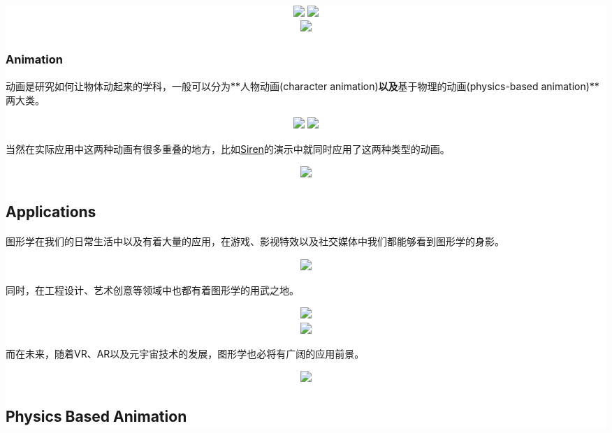 <div align=center>
<img src="https://pic1.xuehuaimg.com/proxy/i.imgur.com/C8Nxky7.png" width="30%">
<img src="https://pic1.xuehuaimg.com/proxy/i.imgur.com/3mRr9xj.png" width="30%">
</div>

<div align=center>
<img src="https://pic1.xuehuaimg.com/proxy/i.imgur.com/q3aDxDO.png" width="70%">
</div>

### Animation

动画是研究如何让物体动起来的学科，一般可以分为**人物动画(character animation)**以及**基于物理的动画(physics-based animation)**两大类。

<div align=center>
<img src="https://pic1.xuehuaimg.com/proxy/i.imgur.com/BBfVB0C.png" width="30%">
<img src="https://pic1.xuehuaimg.com/proxy/i.imgur.com/csK2jrT.gif" width="40%">
</div>

当然在实际应用中这两种动画有很多重叠的地方，比如[Siren](https://cubicmotion.com/case-studies/siren/)的演示中就同时应用了这两种类型的动画。

<div align=center>
<img src="https://pic1.xuehuaimg.com/proxy/i.imgur.com/hJrxoLs.gif" width="70%">
</div>

## Applications

图形学在我们的日常生活中以及有着大量的应用，在游戏、影视特效以及社交媒体中我们都能够看到图形学的身影。

<div align=center>
<img src="https://pic1.xuehuaimg.com/proxy/i.imgur.com/TB5AYCq.jpg" width="90%">
</div>

同时，在工程设计、艺术创意等领域中也都有着图形学的用武之地。

<div align=center>
<img src="https://pic1.xuehuaimg.com/proxy/i.imgur.com/WZEDs4B.png" width="60%">
</div>

<div align=center>
<img src="https://pic1.xuehuaimg.com/proxy/i.imgur.com/UHj7yFB.png" width="70%">
</div>

而在未来，随着VR、AR以及元宇宙技术的发展，图形学也必将有广阔的应用前景。

<div align=center>
<img src="https://pic1.xuehuaimg.com/proxy/i.imgur.com/u7sEHIa.png" width="70%">
</div>

## Physics Based Animation
